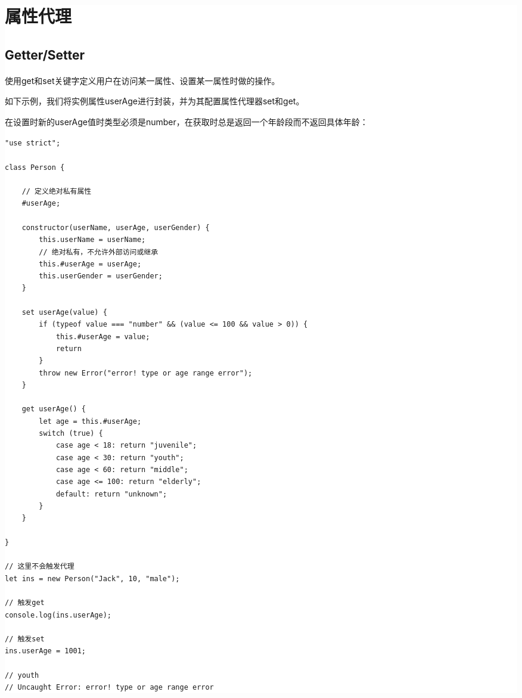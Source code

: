 



# 属性代理

## Getter/Setter

使用get和set关键字定义用户在访问某一属性、设置某一属性时做的操作。

如下示例，我们将实例属性userAge进行封装，并为其配置属性代理器set和get。

在设置时新的userAge值时类型必须是number，在获取时总是返回一个年龄段而不返回具体年龄：

```
"use strict";

class Person {

    // 定义绝对私有属性
    #userAge;

    constructor(userName, userAge, userGender) {
        this.userName = userName;
        // 绝对私有，不允许外部访问或继承
        this.#userAge = userAge;
        this.userGender = userGender;
    }

    set userAge(value) {
        if (typeof value === "number" && (value <= 100 && value > 0)) {
            this.#userAge = value;
            return
        }
        throw new Error("error! type or age range error");
    }

    get userAge() {
        let age = this.#userAge;
        switch (true) {
            case age < 18: return "juvenile";
            case age < 30: return "youth";
            case age < 60: return "middle";
            case age <= 100: return "elderly";
            default: return "unknown";
        }
    }

}

// 这里不会触发代理
let ins = new Person("Jack", 10, "male");

// 触发get
console.log(ins.userAge);

// 触发set
ins.userAge = 1001;

// youth
// Uncaught Error: error! type or age range error
```
